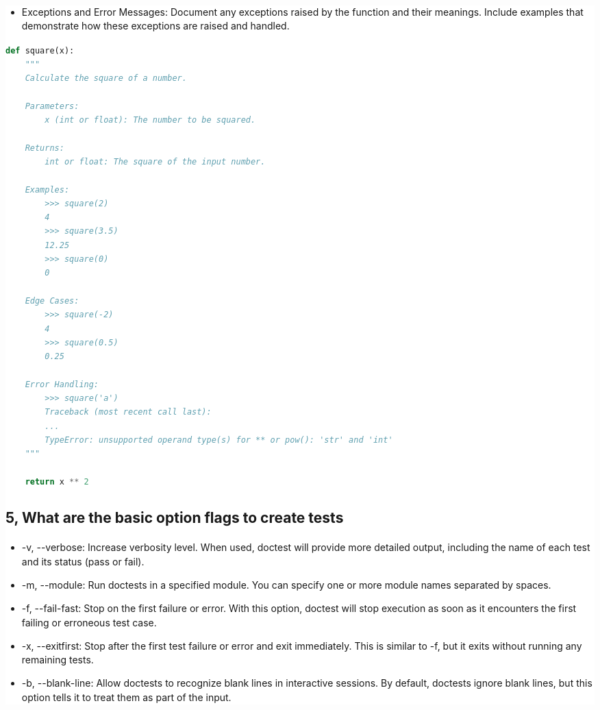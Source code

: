 - Exceptions and Error Messages: Document any exceptions raised by the function and their meanings. Include examples that demonstrate how these exceptions are raised and handled.

```python
def square(x):
    """
    Calculate the square of a number.

    Parameters:
        x (int or float): The number to be squared.

    Returns:
        int or float: The square of the input number.

    Examples:
        >>> square(2)
        4
        >>> square(3.5)
        12.25
        >>> square(0)
        0

    Edge Cases:
        >>> square(-2)
        4
        >>> square(0.5)
        0.25

    Error Handling:
        >>> square('a')
        Traceback (most recent call last):
        ...
        TypeError: unsupported operand type(s) for ** or pow(): 'str' and 'int'
    """

    return x ** 2
```
## 5, What are the basic option flags to create tests
- -v, --verbose: Increase verbosity level. When used, doctest will provide more detailed output, including the name of each test and its status (pass or fail).

- -m, --module: Run doctests in a specified module. You can specify one or more module names separated by spaces.

- -f, --fail-fast: Stop on the first failure or error. With this option, doctest will stop execution as soon as it encounters the first failing or erroneous test case.

- -x, --exitfirst: Stop after the first test failure or error and exit immediately. This is similar to -f, but it exits without running any remaining tests.

- -b, --blank-line: Allow doctests to recognize blank lines in interactive sessions. By default, doctests ignore blank lines, but this option tells it to treat them as part of the input.
